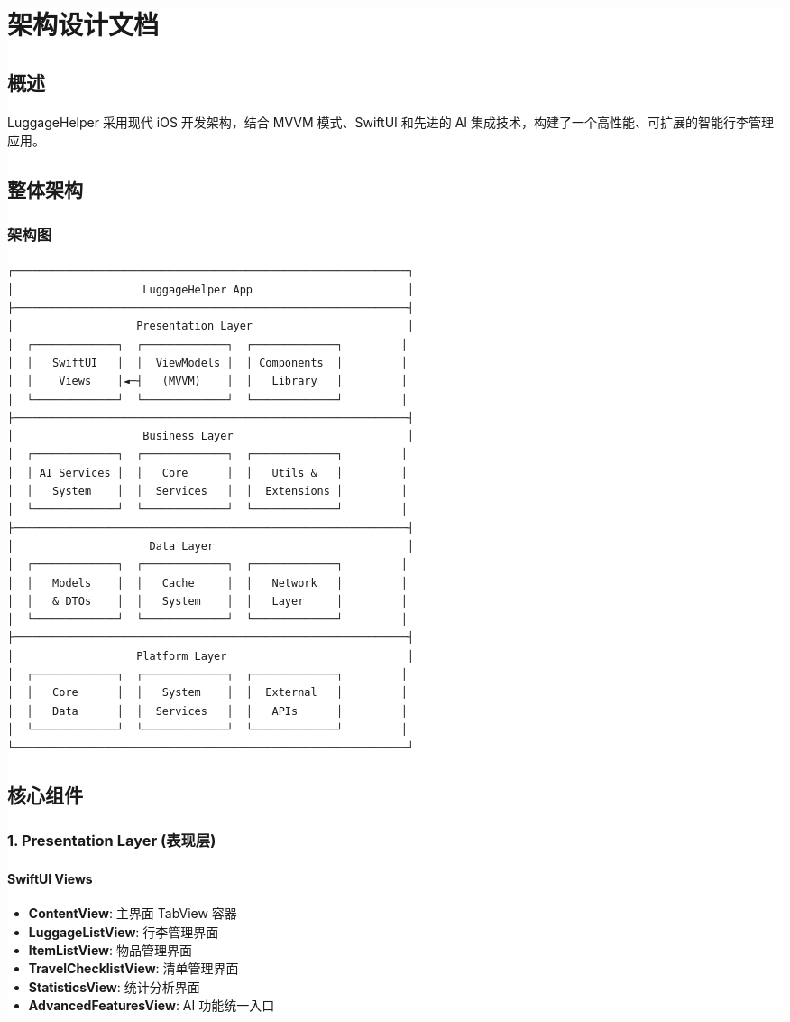 # 架构设计文档

## 概述

LuggageHelper 采用现代 iOS 开发架构，结合 MVVM 模式、SwiftUI 和先进的 AI 集成技术，构建了一个高性能、可扩展的智能行李管理应用。

## 整体架构

### 架构图

```
┌─────────────────────────────────────────────────────────────┐
│                    LuggageHelper App                        │
├─────────────────────────────────────────────────────────────┤
│                   Presentation Layer                        │
│  ┌─────────────┐  ┌─────────────┐  ┌─────────────┐         │
│  │   SwiftUI   │  │  ViewModels │  │ Components  │         │
│  │    Views    │◄─┤   (MVVM)    │  │   Library   │         │
│  └─────────────┘  └─────────────┘  └─────────────┘         │
├─────────────────────────────────────────────────────────────┤
│                    Business Layer                           │
│  ┌─────────────┐  ┌─────────────┐  ┌─────────────┐         │
│  │ AI Services │  │   Core      │  │   Utils &   │         │
│  │   System    │  │  Services   │  │  Extensions │         │
│  └─────────────┘  └─────────────┘  └─────────────┘         │
├─────────────────────────────────────────────────────────────┤
│                     Data Layer                              │
│  ┌─────────────┐  ┌─────────────┐  ┌─────────────┐         │
│  │   Models    │  │   Cache     │  │   Network   │         │
│  │   & DTOs    │  │   System    │  │   Layer     │         │
│  └─────────────┘  └─────────────┘  └─────────────┘         │
├─────────────────────────────────────────────────────────────┤
│                   Platform Layer                            │
│  ┌─────────────┐  ┌─────────────┐  ┌─────────────┐         │
│  │   Core      │  │   System    │  │  External   │         │
│  │   Data      │  │  Services   │  │   APIs      │         │
│  └─────────────┘  └─────────────┘  └─────────────┘         │
└─────────────────────────────────────────────────────────────┘
```

## 核心组件

### 1. Presentation Layer (表现层)

#### SwiftUI Views
- **ContentView**: 主界面 TabView 容器
- **LuggageListView**: 行李管理界面
- **ItemListView**: 物品管理界面
- **TravelChecklistView**: 清单管理界面
- **StatisticsView**: 统计分析界面
- **AdvancedFeaturesView**: AI 功能统一入口
